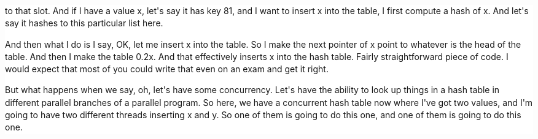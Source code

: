   <span m='271680'>to</span> <span m='271730'>that</span> <span m='271980'>slot.</span>
  <span m='274180'>And</span> <span m='275990'>if</span> <span m='276180'>I</span>
  <span m='276310'>have</span> <span m='276660'>a</span> <span m='277080'>value</span>
  <span m='277550'>x,</span> <span m='278200'>let's</span> <span m='278390'>say</span>
  <span m='278560'>it has</span> <span m='278830'>key</span> <span m='279070'>81,</span>
  <span m='279900'>and</span> <span m='280070'>I</span> <span m='280240'>want</span>
  <span m='280660'>to</span> <span m='281020'>insert</span> <span m='281530'>x</span>
  <span m='281820'>into</span> <span m='282030'>the</span> <span m='282130'>table,</span>
  <span m='283200'>I</span> <span m='283360'>first</span> <span m='284320'>compute</span>
  <span m='284860'>a</span> <span m='285070'>hash</span> <span m='286420'>of</span>
  <span m='286680'>x.</span> <span m='287920'>And</span> <span m='288130'>let's</span>
  <span m='288370'>say</span> <span m='288570'>it</span> <span m='289730'>hashes</span>
  <span m='290170'>to</span> <span m='290290'>this</span> <span m='290530'>particular</span>
  <span m='291070'>list</span> <span m='291370'>here.</span> </p><p><span m='293690'>And</span>
  <span m='293840'>then</span> <span m='293980'>what</span> <span m='294180'>I</span>
  <span m='294270'>do</span> <span m='294570'>is</span> <span m='294710'>I</span>
  <span m='294800'>say,</span> <span m='295090'>OK,</span> <span m='295620'>let</span>
  <span m='295790'>me</span> <span m='295960'>insert</span> <span m='296490'>x</span>
  <span m='296770'>into</span> <span m='296970'>the</span> <span m='297080'>table.</span>
  <span m='297990'>So</span> <span m='298180'>I</span> <span m='298270'>make</span>
  <span m='299140'>the</span> <span m='299340'>next</span> <span m='299780'>pointer</span>
  <span m='300000'>of</span> <span m='300180'>x</span> <span m='300650'>point</span>
  <span m='300960'>to</span> <span m='301980'>whatever</span> <span m='302510'>is</span>
  <span m='302830'>the</span> <span m='302900'>head</span> <span m='303280'>of</span>
  <span m='304710'>the</span> <span m='304850'>table.</span> <span m='307310'>And</span>
  <span m='307540'>then</span> <span m='307840'>I</span> <span m='308560'>make</span>
  <span m='308850'>the</span> <span m='308940'>table</span> <span m='309460'>0.2x.</span>
  <span m='312020'>And</span> <span m='312140'>that</span> <span m='312410'>effectively</span>
  <span m='313150'>inserts</span> <span m='314840'>x</span> <span m='317600'>into</span>
  <span m='317840'>the</span> <span m='317920'>hash</span> <span m='318270'>table.</span>
  <span m='319540'>Fairly</span> <span m='319940'>straightforward</span> <span m='320610'>piece</span>
  <span m='320860'>of</span> <span m='320920'>code.</span> <span m='321910'>I</span>
  <span m='322040'>would</span> <span m='322170'>expect</span> <span m='322600'>that</span>
  <span m='322750'>most</span> <span m='322930'>of</span> <span m='323120'>you</span>
  <span m='323300'>could</span> <span m='323520'>write</span> <span m='323820'>that</span>
  <span m='324080'>even</span> <span m='324360'>on</span> <span m='324490'>an</span>
  <span m='324590'>exam</span> <span m='325040'>and</span> <span m='325180'>get</span>
  <span m='325330'>it</span> <span m='325440'>right.</span> </p><p><span m='327760'>But</span>
  <span m='328080'>what</span> <span m='328240'>happens</span> <span m='329910'>when</span>
  <span m='331070'>we</span> <span m='331250'>say,</span> <span m='331670'>oh,</span>
  <span m='331980'>let's</span> <span m='332230'>have</span> <span m='332350'>some</span>
  <span m='333130'>concurrency.</span> <span m='333380'>Let's</span> <span m='333640'>have</span>
  <span m='334340'>the</span> <span m='334480'>ability</span> <span m='334960'>to</span>
  <span m='335070'>look</span> <span m='335320'>up</span> <span m='335510'>things</span>
  <span m='335780'>in a</span> <span m='335870'>hash</span> <span m='336240'>table</span>
  <span m='337170'>in</span> <span m='337430'>different</span> <span m='337890'>parallel</span>
  <span m='338330'>branches</span> <span m='341510'>of</span> <span m='341690'>a</span>
  <span m='341740'>parallel</span> <span m='342110'>program.</span> <span m='344080'>So</span>
  <span m='344280'>here,</span> <span m='344450'>we</span> <span m='344520'>have</span>
  <span m='344630'>a</span> <span m='344690'>concurrent</span> <span m='345160'>hash</span>
  <span m='345460'>table</span> <span m='345770'>now</span> <span m='346730'>where</span>
  <span m='347510'>I've</span> <span m='347710'>got</span> <span m='348010'>two</span>
  <span m='348200'>values,</span> <span m='349010'>and</span> <span m='349170'>I'm</span>
  <span m='349260'>going</span> <span m='349350'>to</span> <span m='349390'>have</span>
  <span m='349600'>two</span> <span m='349780'>different</span> <span m='350190'>threads</span>
  <span m='351190'>inserting</span> <span m='352350'>x</span> <span m='352770'>and</span>
  <span m='352890'>y.</span> <span m='354770'>So</span> <span m='354940'>one</span>
  <span m='355120'>of</span> <span m='355190'>them</span> <span m='355320'>is</span>
  <span m='355450'>going</span> <span m='355570'>to</span> <span m='355650'>do</span>
  <span m='355860'>this</span> <span m='356100'>one,</span> <span m='356770'>and</span>
  <span m='356900'>one</span> <span m='357100'>of</span> <span m='357190'>them</span>
  <span m='357360'>is</span> <span m='357480'>going</span> <span m='357600'>to</span>
  <span m='357680'>do</span> <span m='357840'>this</span> <span m='358070'>one.</span>